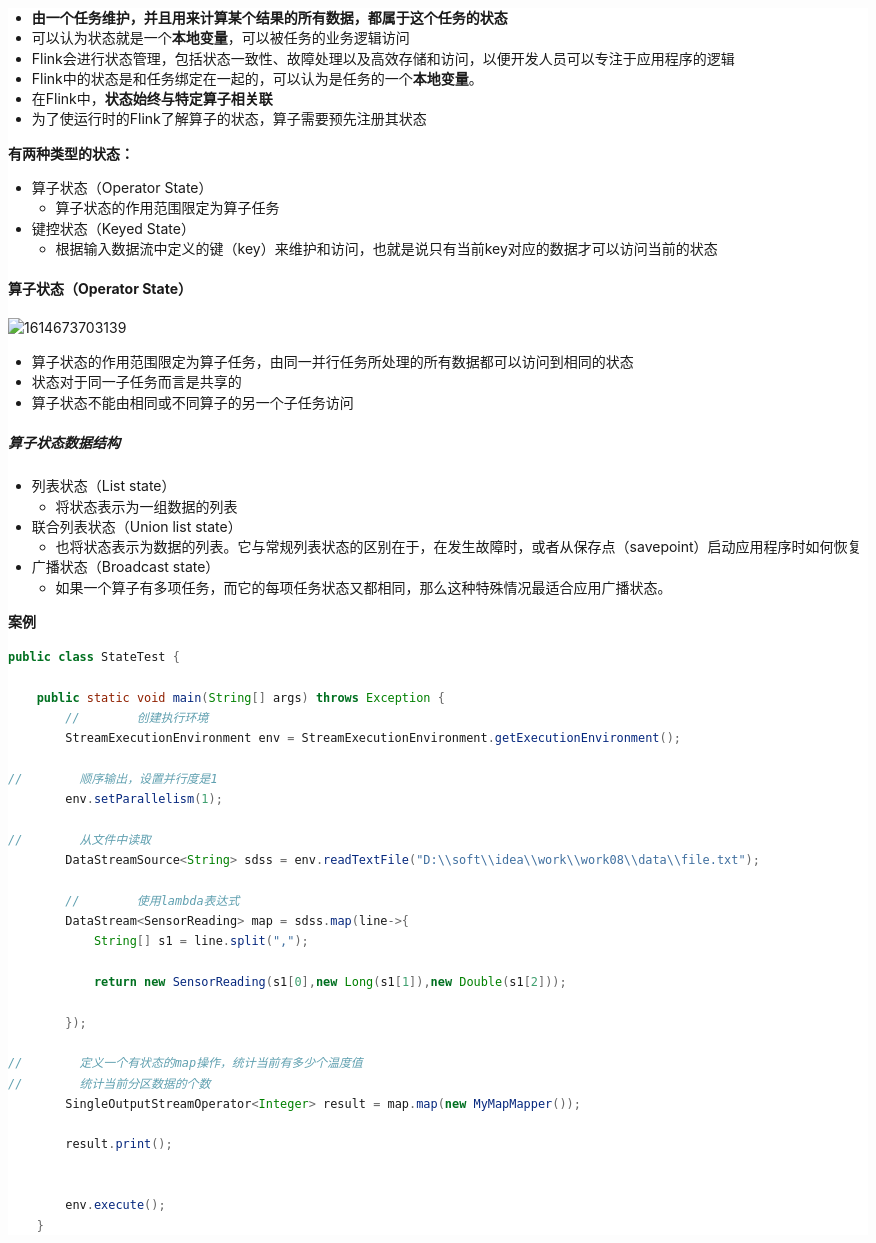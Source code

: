 - **由一个任务维护，并且用来计算某个结果的所有数据，都属于这个任务的状态**
- 可以认为状态就是一个**本地变量**，可以被任务的业务逻辑访问
- Flink会进行状态管理，包括状态一致性、故障处理以及高效存储和访问，以便开发人员可以专注于应用程序的逻辑
- Flink中的状态是和任务绑定在一起的，可以认为是任务的一个**本地变量**。
- 在Flink中，**状态始终与特定算子相关联**
- 为了使运行时的Flink了解算子的状态，算子需要预先注册其状态

**有两种类型的状态：**

- 算子状态（Operator State）
  - 算子状态的作用范围限定为算子任务
- 键控状态（Keyed State）
  - 根据输入数据流中定义的键（key）来维护和访问，也就是说只有当前key对应的数据才可以访问当前的状态

#### 算子状态（Operator State）

![1614673703139](https://tprzfbucket.oss-cn-beijing.aliyuncs.com/hadoop/202103/03/101844-455784.png)

- 算子状态的作用范围限定为算子任务，由同一并行任务所处理的所有数据都可以访问到相同的状态
- 状态对于同一子任务而言是共享的
- 算子状态不能由相同或不同算子的另一个子任务访问

##### 算子状态数据结构

- 列表状态（List state）
  - 将状态表示为一组数据的列表
- 联合列表状态（Union list state）
  - 也将状态表示为数据的列表。它与常规列表状态的区别在于，在发生故障时，或者从保存点（savepoint）启动应用程序时如何恢复
- 广播状态（Broadcast state）
  - 如果一个算子有多项任务，而它的每项任务状态又都相同，那么这种特殊情况最适合应用广播状态。

**案例**

```java
public class StateTest {

    public static void main(String[] args) throws Exception {
        //        创建执行环境
        StreamExecutionEnvironment env = StreamExecutionEnvironment.getExecutionEnvironment();

//        顺序输出，设置并行度是1
        env.setParallelism(1);

//        从文件中读取
        DataStreamSource<String> sdss = env.readTextFile("D:\\soft\\idea\\work\\work08\\data\\file.txt");

        //        使用lambda表达式
        DataStream<SensorReading> map = sdss.map(line->{
            String[] s1 = line.split(",");

            return new SensorReading(s1[0],new Long(s1[1]),new Double(s1[2]));

        });

//        定义一个有状态的map操作，统计当前有多少个温度值
//        统计当前分区数据的个数
        SingleOutputStreamOperator<Integer> result = map.map(new MyMapMapper());

        result.print();


        env.execute();
    }

```